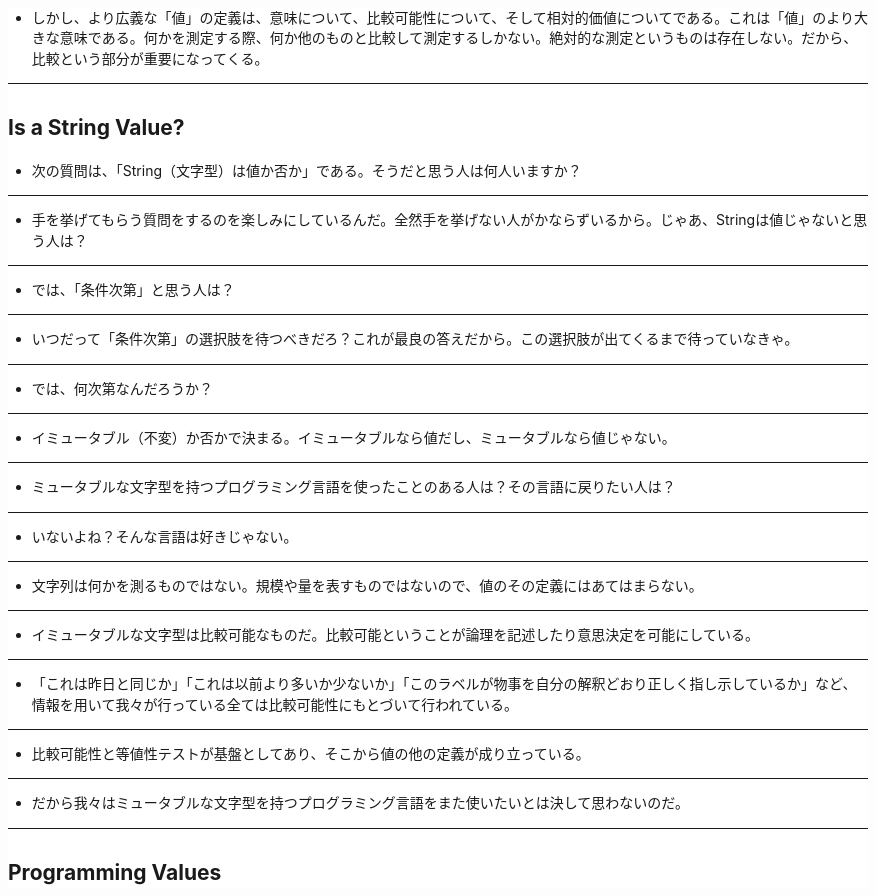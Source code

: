 - しかし、より広義な「値」の定義は、意味について、比較可能性について、そして相対的価値についてである。これは「値」のより大きな意味である。何かを測定する際、何か他のものと比較して測定するしかない。絶対的な測定というものは存在しない。だから、比較という部分が重要になってくる。

---

## Is a String Value? 

- 次の質問は、「String（文字型）は値か否か」である。そうだと思う人は何人いますか？

---

- 手を挙げてもらう質問をするのを楽しみにしているんだ。全然手を挙げない人がかならずいるから。じゃあ、Stringは値じゃないと思う人は？

---

- では、「条件次第」と思う人は？

---

- いつだって「条件次第」の選択肢を待つべきだろ？これが最良の答えだから。この選択肢が出てくるまで待っていなきゃ。

---

- では、何次第なんだろうか？

---

- イミュータブル（不変）か否かで決まる。イミュータブルなら値だし、ミュータブルなら値じゃない。

---

- ミュータブルな文字型を持つプログラミング言語を使ったことのある人は？その言語に戻りたい人は？

---

- いないよね？そんな言語は好きじゃない。

---

- 文字列は何かを測るものではない。規模や量を表すものではないので、値のその定義にはあてはまらない。

---

- イミュータブルな文字型は比較可能なものだ。比較可能ということが論理を記述したり意思決定を可能にしている。

---

- 「これは昨日と同じか」「これは以前より多いか少ないか」「このラベルが物事を自分の解釈どおり正しく指し示しているか」など、情報を用いて我々が行っている全ては比較可能性にもとづいて行われている。

---

- 比較可能性と等値性テストが基盤としてあり、そこから値の他の定義が成り立っている。

---

- だから我々はミュータブルな文字型を持つプログラミング言語をまた使いたいとは決して思わないのだ。

---

## Programming Values
